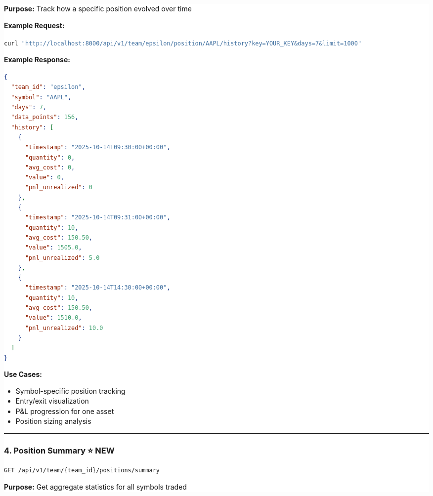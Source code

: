 **Purpose:** Track how a specific position evolved over time

**Example Request:**
```bash
curl "http://localhost:8000/api/v1/team/epsilon/position/AAPL/history?key=YOUR_KEY&days=7&limit=1000"
```

**Example Response:**
```json
{
  "team_id": "epsilon",
  "symbol": "AAPL",
  "days": 7,
  "data_points": 156,
  "history": [
    {
      "timestamp": "2025-10-14T09:30:00+00:00",
      "quantity": 0,
      "avg_cost": 0,
      "value": 0,
      "pnl_unrealized": 0
    },
    {
      "timestamp": "2025-10-14T09:31:00+00:00",
      "quantity": 10,
      "avg_cost": 150.50,
      "value": 1505.0,
      "pnl_unrealized": 5.0
    },
    {
      "timestamp": "2025-10-14T14:30:00+00:00",
      "quantity": 10,
      "avg_cost": 150.50,
      "value": 1510.0,
      "pnl_unrealized": 10.0
    }
  ]
}
```

**Use Cases:**
- Symbol-specific position tracking
- Entry/exit visualization
- P&L progression for one asset
- Position sizing analysis

---

### 4. **Position Summary** ⭐ NEW
`GET /api/v1/team/{team_id}/positions/summary`

**Purpose:** Get aggregate statistics for all symbols traded
